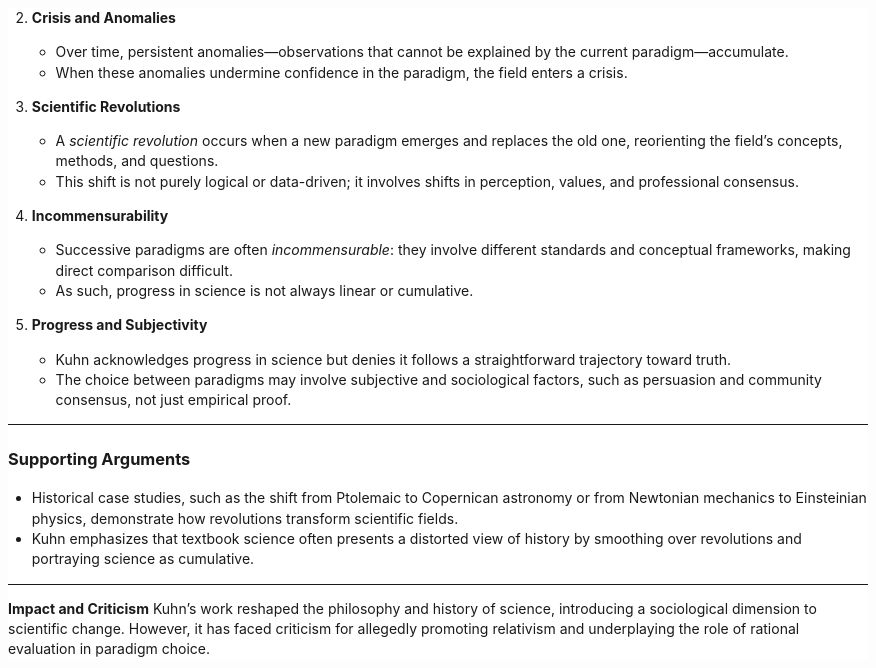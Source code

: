 2. **Crisis and Anomalies**
    - Over time, persistent anomalies—observations that cannot be explained by the current paradigm—accumulate.
    - When these anomalies undermine confidence in the paradigm, the field enters a crisis.
    
3. **Scientific Revolutions**
    - A _scientific revolution_ occurs when a new paradigm emerges and replaces the old one, reorienting the field’s concepts, methods, and questions.
    - This shift is not purely logical or data-driven; it involves shifts in perception, values, and professional consensus.

4. **Incommensurability**    
    - Successive paradigms are often _incommensurable_: they involve different standards and conceptual frameworks, making direct comparison difficult.
    - As such, progress in science is not always linear or cumulative.
    
5. **Progress and Subjectivity**
    - Kuhn acknowledges progress in science but denies it follows a straightforward trajectory toward truth.
    - The choice between paradigms may involve subjective and sociological factors, such as persuasion and community consensus, not just empirical proof.
---

### **Supporting Arguments**
- Historical case studies, such as the shift from Ptolemaic to Copernican astronomy or from Newtonian mechanics to Einsteinian physics, demonstrate how revolutions transform scientific fields.
- Kuhn emphasizes that textbook science often presents a distorted view of history by smoothing over revolutions and portraying science as cumulative.
---

**Impact and Criticism**
Kuhn’s work reshaped the philosophy and history of science, introducing a sociological dimension to scientific change. However, it has faced criticism for allegedly promoting relativism and underplaying the role of rational evaluation in paradigm choice.


